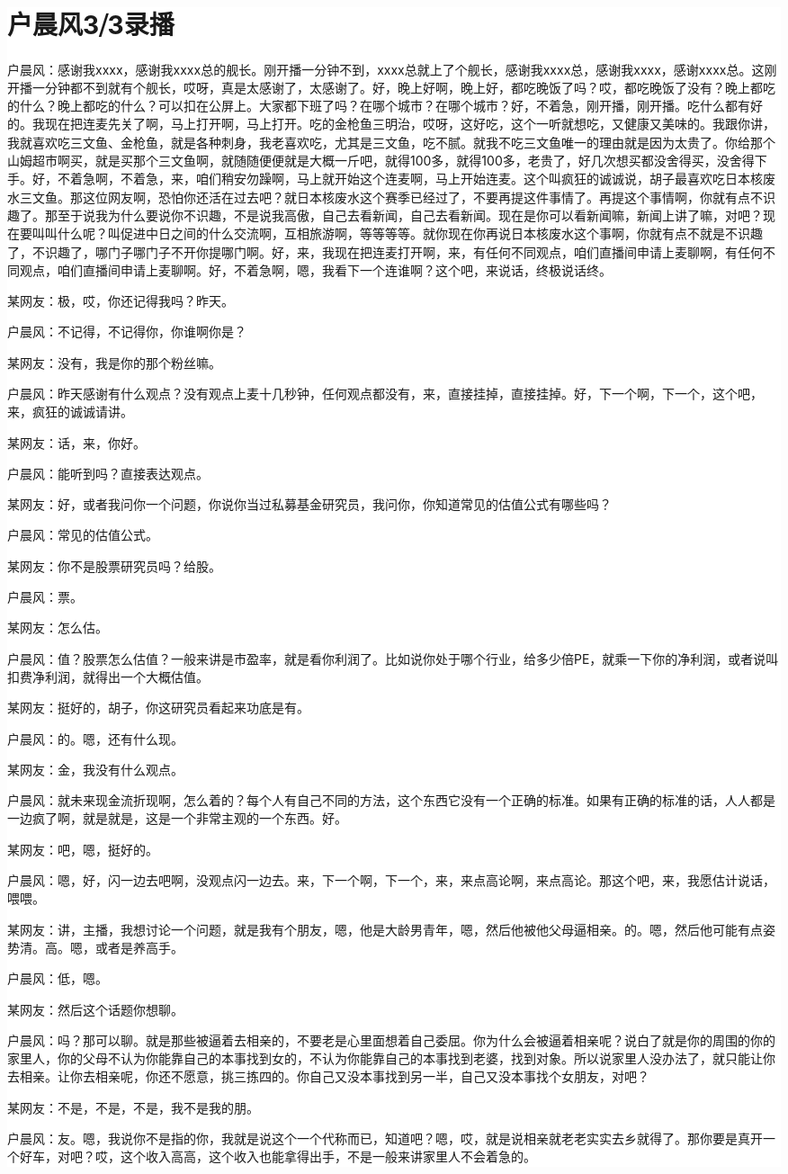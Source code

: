 # 户晨风3⧸3录播

户晨风：感谢我xxxx，感谢我xxxx总的舰长。刚开播一分钟不到，xxxx总就上了个舰长，感谢我xxxx总，感谢我xxxx，感谢xxxx总。这刚开播一分钟都不到就有个舰长，哎呀，真是太感谢了，太感谢了。好，晚上好啊，晚上好，都吃晚饭了吗？哎，都吃晚饭了没有？晚上都吃的什么？晚上都吃的什么？可以扣在公屏上。大家都下班了吗？在哪个城市？在哪个城市？好，不着急，刚开播，刚开播。吃什么都有好的。我现在把连麦先关了啊，马上打开啊，马上打开。吃的金枪鱼三明治，哎呀，这好吃，这个一听就想吃，又健康又美味的。我跟你讲，我就喜欢吃三文鱼、金枪鱼，就是各种刺身，我老喜欢吃，尤其是三文鱼，吃不腻。就我不吃三文鱼唯一的理由就是因为太贵了。你给那个山姆超市啊买，就是买那个三文鱼啊，就随随便便就是大概一斤吧，就得100多，就得100多，老贵了，好几次想买都没舍得买，没舍得下手。好，不着急啊，不着急，来，咱们稍安勿躁啊，马上就开始这个连麦啊，马上开始连麦。这个叫疯狂的诚诚说，胡子最喜欢吃日本核废水三文鱼。那这位网友啊，恐怕你还活在过去吧？就日本核废水这个赛季已经过了，不要再提这件事情了。再提这个事情啊，你就有点不识趣了。那至于说我为什么要说你不识趣，不是说我高傲，自己去看新闻，自己去看新闻。现在是你可以看新闻嘛，新闻上讲了嘛，对吧？现在要叫叫什么呢？叫促进中日之间的什么交流啊，互相旅游啊，等等等等。就你现在你再说日本核废水这个事啊，你就有点不就是不识趣了，不识趣了，哪门子哪门子不开你提哪门啊。好，来，我现在把连麦打开啊，来，有任何不同观点，咱们直播间申请上麦聊啊，有任何不同观点，咱们直播间申请上麦聊啊。好，不着急啊，嗯，我看下一个连谁啊？这个吧，来说话，终极说话终。

某网友：极，哎，你还记得我吗？昨天。

户晨风：不记得，不记得你，你谁啊你是？

某网友：没有，我是你的那个粉丝嘛。

户晨风：昨天感谢有什么观点？没有观点上麦十几秒钟，任何观点都没有，来，直接挂掉，直接挂掉。好，下一个啊，下一个，这个吧，来，疯狂的诚诚请讲。

某网友：话，来，你好。

户晨风：能听到吗？直接表达观点。

某网友：好，或者我问你一个问题，你说你当过私募基金研究员，我问你，你知道常见的估值公式有哪些吗？

户晨风：常见的估值公式。

某网友：你不是股票研究员吗？给股。

户晨风：票。

某网友：怎么估。

户晨风：值？股票怎么估值？一般来讲是市盈率，就是看你利润了。比如说你处于哪个行业，给多少倍PE，就乘一下你的净利润，或者说叫扣费净利润，就得出一个大概估值。

某网友：挺好的，胡子，你这研究员看起来功底是有。

户晨风：的。嗯，还有什么现。

某网友：金，我没有什么观点。

户晨风：就未来现金流折现啊，怎么着的？每个人有自己不同的方法，这个东西它没有一个正确的标准。如果有正确的标准的话，人人都是一边疯了啊，就是就是，这是一个非常主观的一个东西。好。

某网友：吧，嗯，挺好的。

户晨风：嗯，好，闪一边去吧啊，没观点闪一边去。来，下一个啊，下一个，来，来点高论啊，来点高论。那这个吧，来，我愿估计说话，喂喂。

某网友：讲，主播，我想讨论一个问题，就是我有个朋友，嗯，他是大龄男青年，嗯，然后他被他父母逼相亲。的。嗯，然后他可能有点姿势清。高。嗯，或者是养高手。

户晨风：低，嗯。

某网友：然后这个话题你想聊。

户晨风：吗？那可以聊。就是那些被逼着去相亲的，不要老是心里面想着自己委屈。你为什么会被逼着相亲呢？说白了就是你的周围的你的家里人，你的父母不认为你能靠自己的本事找到女的，不认为你能靠自己的本事找到老婆，找到对象。所以说家里人没办法了，就只能让你去相亲。让你去相亲呢，你还不愿意，挑三拣四的。你自己又没本事找到另一半，自己又没本事找个女朋友，对吧？

某网友：不是，不是，不是，我不是我的朋。

户晨风：友。嗯，我说你不是指的你，我就是说这个一个代称而已，知道吧？嗯，哎，就是说相亲就老老实实去乡就得了。那你要是真开一个好车，对吧？哎，这个收入高高，这个收入也能拿得出手，不是一般来讲家里人不会着急的。
